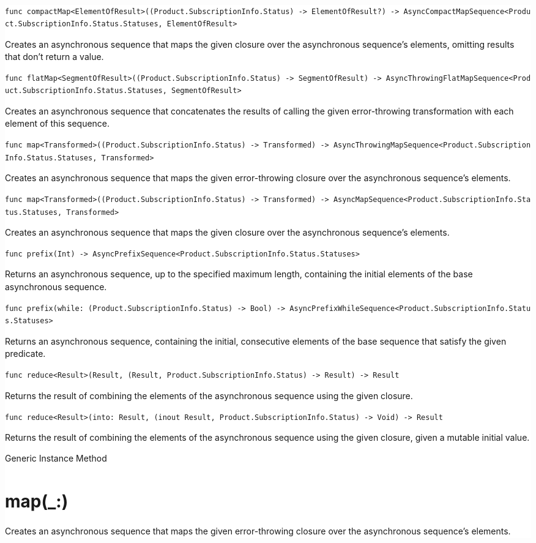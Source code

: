 `func compactMap<ElementOfResult>((Product.SubscriptionInfo.Status) ->
ElementOfResult?) ->
AsyncCompactMapSequence<Product.SubscriptionInfo.Status.Statuses,
ElementOfResult>`

Creates an asynchronous sequence that maps the given closure over the
asynchronous sequence’s elements, omitting results that don’t return a value.

`func flatMap<SegmentOfResult>((Product.SubscriptionInfo.Status) ->
SegmentOfResult) ->
AsyncThrowingFlatMapSequence<Product.SubscriptionInfo.Status.Statuses,
SegmentOfResult>`

Creates an asynchronous sequence that concatenates the results of calling the
given error-throwing transformation with each element of this sequence.

`func map<Transformed>((Product.SubscriptionInfo.Status) -> Transformed) ->
AsyncThrowingMapSequence<Product.SubscriptionInfo.Status.Statuses,
Transformed>`

Creates an asynchronous sequence that maps the given error-throwing closure
over the asynchronous sequence’s elements.

`func map<Transformed>((Product.SubscriptionInfo.Status) -> Transformed) ->
AsyncMapSequence<Product.SubscriptionInfo.Status.Statuses, Transformed>`

Creates an asynchronous sequence that maps the given closure over the
asynchronous sequence’s elements.

`func prefix(Int) ->
AsyncPrefixSequence<Product.SubscriptionInfo.Status.Statuses>`

Returns an asynchronous sequence, up to the specified maximum length,
containing the initial elements of the base asynchronous sequence.

`func prefix(while: (Product.SubscriptionInfo.Status) -> Bool) ->
AsyncPrefixWhileSequence<Product.SubscriptionInfo.Status.Statuses>`

Returns an asynchronous sequence, containing the initial, consecutive elements
of the base sequence that satisfy the given predicate.

`func reduce<Result>(Result, (Result, Product.SubscriptionInfo.Status) ->
Result) -> Result`

Returns the result of combining the elements of the asynchronous sequence
using the given closure.

`func reduce<Result>(into: Result, (inout Result,
Product.SubscriptionInfo.Status) -> Void) -> Result`

Returns the result of combining the elements of the asynchronous sequence
using the given closure, given a mutable initial value.

Generic Instance Method

# map(_:)

Creates an asynchronous sequence that maps the given error-throwing closure
over the asynchronous sequence’s elements.

